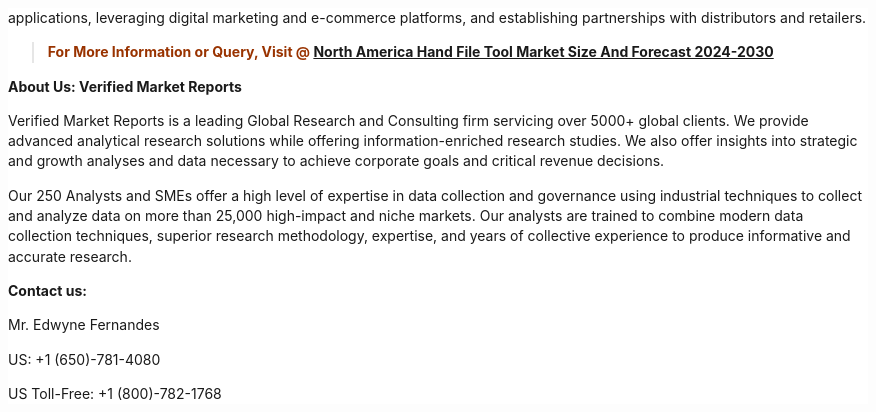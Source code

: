 applications, leveraging digital marketing and e-commerce platforms, and establishing partnerships with distributors and retailers.</p></body></html></p><blockquote><p><span style="color: #993300;"><strong>For More Information or Query, Visit @ <a href="https://www.verifiedmarketreports.com/product/hand-file-tool-market/">North America Hand File Tool Market Size And Forecast 2024-2030</a></strong></span></p></blockquote><p><strong>About Us: Verified Market Reports</strong></p><p>Verified Market Reports is a leading Global Research and Consulting firm servicing over 5000+ global clients. We provide advanced analytical research solutions while offering information-enriched research studies. We also offer insights into strategic and growth analyses and data necessary to achieve corporate goals and critical revenue decisions.</p><p>Our 250 Analysts and SMEs offer a high level of expertise in data collection and governance using industrial techniques to collect and analyze data on more than 25,000 high-impact and niche markets. Our analysts are trained to combine modern data collection techniques, superior research methodology, expertise, and years of collective experience to produce informative and accurate research.</p><p><strong>Contact us:</strong></p><p>Mr. Edwyne Fernandes</p><p>US: +1 (650)-781-4080</p><p>US Toll-Free: +1 (800)-782-1768</p>
